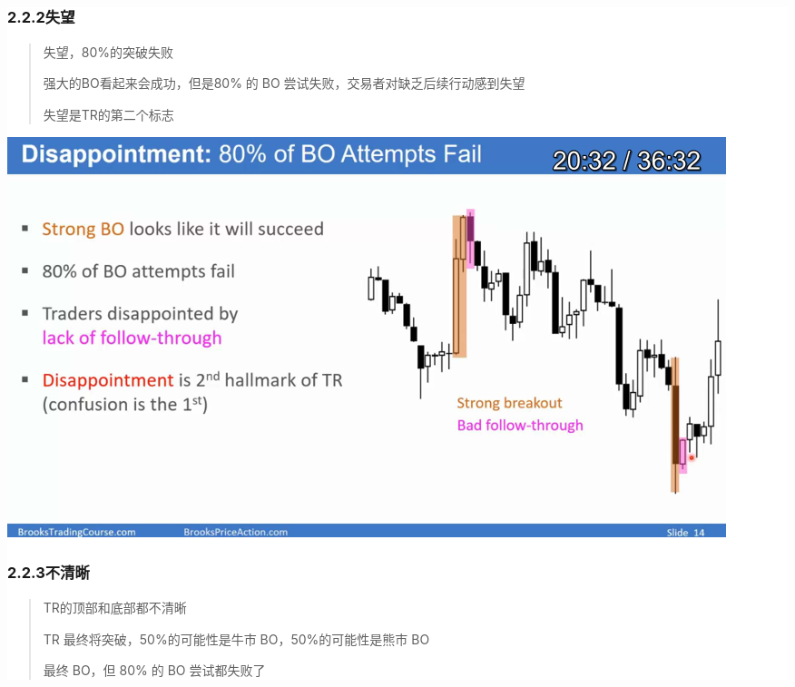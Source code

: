 ### 2.2.2失望

> 失望，80%的突破失败
>
> 强大的BO看起来会成功，但是80% 的 BO 尝试失败，交易者对缺乏后续行动感到失望
>
> 失望是TR的第二个标志

![](https://raw.githubusercontent.com/fightingwithmee/al/main/img/202406031703369.png)

### 2.2.3不清晰

> TR的顶部和底部都不清晰
>
> TR 最终将突破，50%的可能性是牛市 BO，50%的可能性是熊市 BO
>
> 最终 BO，但 80% 的 BO 尝试都失败了
